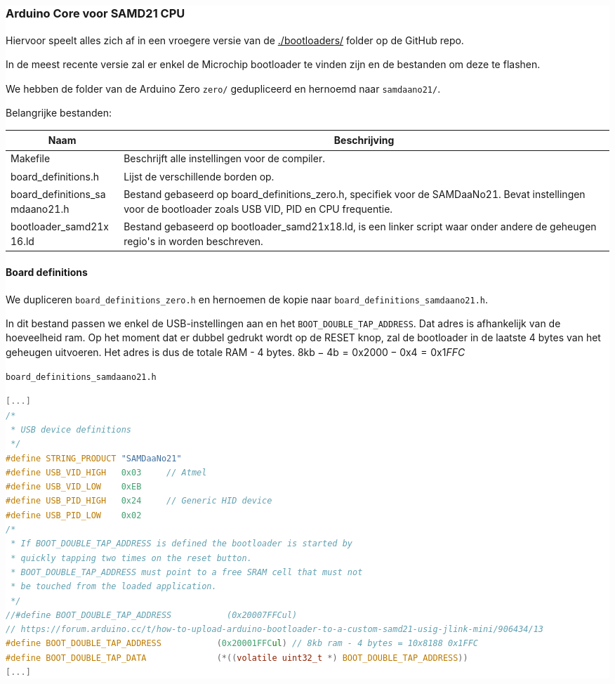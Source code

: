 ### Arduino Core voor SAMD21 CPU

Hiervoor speelt alles zich af in een vroegere versie van de [./bootloaders/](https://github.com/DaanDekoningKrekels/ArduinoCore-samd/tree/d43b5cc60e3d2cf1adc67d0252b6663a6e49250b/bootloaders/samdaano21) folder op de GitHub repo. 

In de meest recente versie zal er enkel de Microchip bootloader te vinden zijn en de bestanden om deze te flashen. 

We hebben de folder van de Arduino Zero `zero/` gedupliceerd en hernoemd naar `samdaano21/`.

Belangrijke bestanden:

| Naam                           | Beschrijving                                                 |
| ------------------------------ | ------------------------------------------------------------ |
| Makefile                       | Beschrijft alle instellingen voor de compiler.               |
| board_definitions.h            | Lijst de verschillende borden op.                            |
| board_definitions_samdaano21.h | Bestand gebaseerd op board_definitions_zero.h, specifiek voor de SAMDaaNo21. Bevat instellingen voor de bootloader zoals USB VID, PID en CPU frequentie. |
| bootloader_samd21x16.ld        | Bestand gebaseerd op bootloader_samd21x18.ld, is een linker script waar onder andere de geheugen regio's in worden beschreven. |


#### Board definitions

We dupliceren `board_definitions_zero.h` en hernoemen de kopie naar `board_definitions_samdaano21.h`. 

In dit bestand passen we enkel de USB-instellingen aan en het `BOOT_DOUBLE_TAP_ADDRESS`. Dat adres is afhankelijk van de hoeveelheid ram. Op het moment dat er dubbel gedrukt wordt op de RESET knop, zal de bootloader in de laatste 4 bytes van het geheugen uitvoeren. Het adres is dus de totale RAM - 4 bytes. $8\text{kb} - 4\text{b} = 0\text{x}2000 - 0\text{x}4 = 0\text{x}1FFC$

`board_definitions_samdaano21.h`

```c
[...]
/*
 * USB device definitions
 */
#define STRING_PRODUCT "SAMDaaNo21"
#define USB_VID_HIGH   0x03     // Atmel
#define USB_VID_LOW    0xEB
#define USB_PID_HIGH   0x24     // Generic HID device
#define USB_PID_LOW    0x02
/*
 * If BOOT_DOUBLE_TAP_ADDRESS is defined the bootloader is started by
 * quickly tapping two times on the reset button.
 * BOOT_DOUBLE_TAP_ADDRESS must point to a free SRAM cell that must not
 * be touched from the loaded application.
 */
//#define BOOT_DOUBLE_TAP_ADDRESS           (0x20007FFCul)
// https://forum.arduino.cc/t/how-to-upload-arduino-bootloader-to-a-custom-samd21-usig-jlink-mini/906434/13
#define BOOT_DOUBLE_TAP_ADDRESS           (0x20001FFCul) // 8kb ram - 4 bytes = 10x8188 0x1FFC
#define BOOT_DOUBLE_TAP_DATA              (*((volatile uint32_t *) BOOT_DOUBLE_TAP_ADDRESS))
[...]
```
